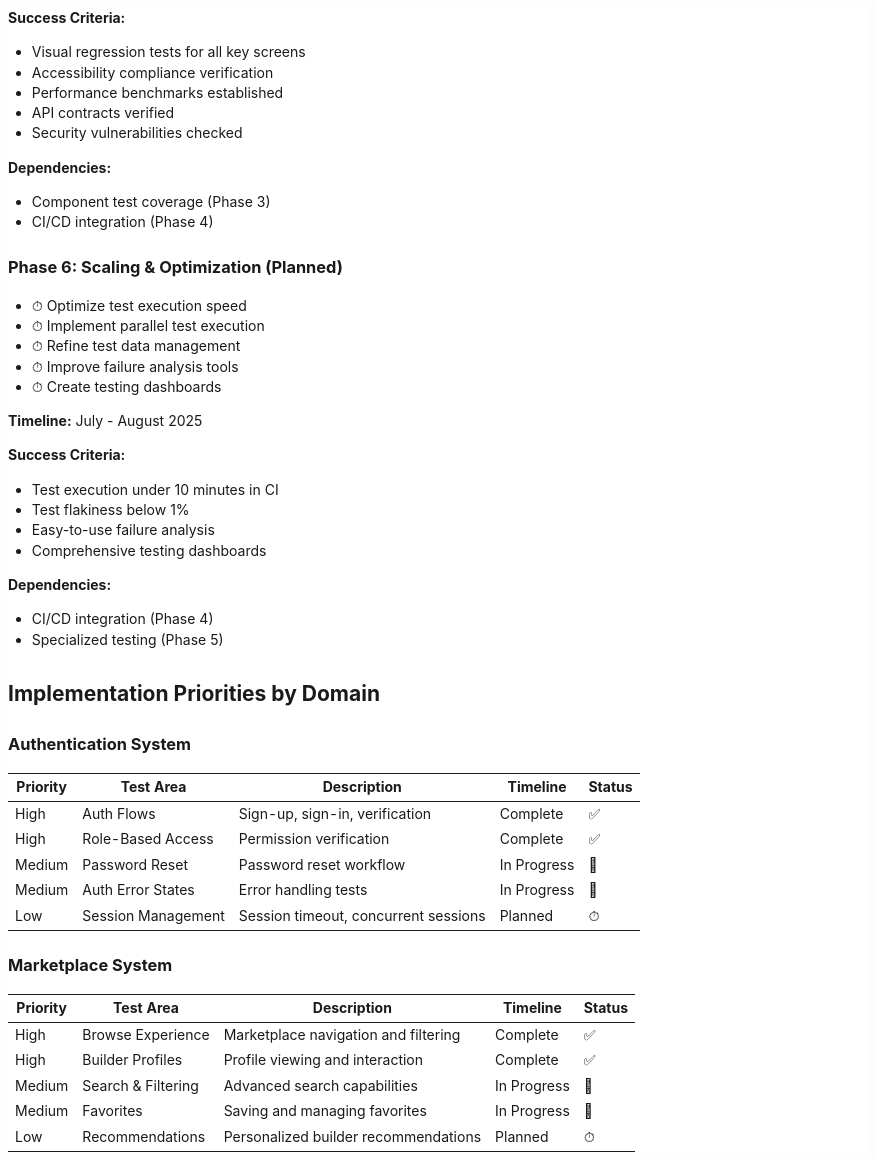 **Success Criteria:**
- Visual regression tests for all key screens
- Accessibility compliance verification
- Performance benchmarks established
- API contracts verified
- Security vulnerabilities checked

**Dependencies:**
- Component test coverage (Phase 3)
- CI/CD integration (Phase 4)

### Phase 6: Scaling & Optimization (Planned)

- ⏱ Optimize test execution speed
- ⏱ Implement parallel test execution
- ⏱ Refine test data management
- ⏱ Improve failure analysis tools
- ⏱ Create testing dashboards

**Timeline:** July - August 2025

**Success Criteria:**
- Test execution under 10 minutes in CI
- Test flakiness below 1%
- Easy-to-use failure analysis
- Comprehensive testing dashboards

**Dependencies:**
- CI/CD integration (Phase 4)
- Specialized testing (Phase 5)

## Implementation Priorities by Domain

### Authentication System

| Priority | Test Area | Description | Timeline | Status |
|----------|-----------|-------------|----------|--------|
| High | Auth Flows | Sign-up, sign-in, verification | Complete | ✅ |
| High | Role-Based Access | Permission verification | Complete | ✅ |
| Medium | Password Reset | Password reset workflow | In Progress | 🔄 |
| Medium | Auth Error States | Error handling tests | In Progress | 🔄 |
| Low | Session Management | Session timeout, concurrent sessions | Planned | ⏱ |

### Marketplace System

| Priority | Test Area | Description | Timeline | Status |
|----------|-----------|-------------|----------|--------|
| High | Browse Experience | Marketplace navigation and filtering | Complete | ✅ |
| High | Builder Profiles | Profile viewing and interaction | Complete | ✅ |
| Medium | Search & Filtering | Advanced search capabilities | In Progress | 🔄 |
| Medium | Favorites | Saving and managing favorites | In Progress | 🔄 |
| Low | Recommendations | Personalized builder recommendations | Planned | ⏱ |
